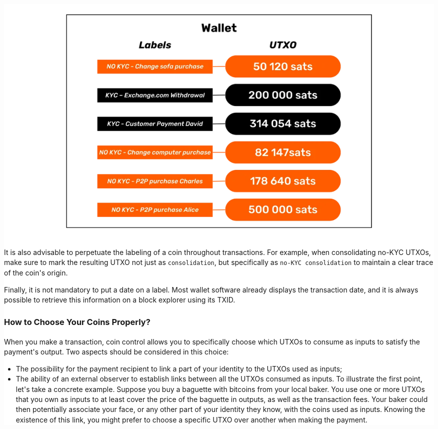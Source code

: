 ![BTC204](assets/en/42/03.webp)

It is also advisable to perpetuate the labeling of a coin throughout transactions. For example, when consolidating no-KYC UTXOs, make sure to mark the resulting UTXO not just as `consolidation`, but specifically as `no-KYC consolidation` to maintain a clear trace of the coin's origin.

Finally, it is not mandatory to put a date on a label. Most wallet software already displays the transaction date, and it is always possible to retrieve this information on a block explorer using its TXID.

### How to Choose Your Coins Properly?

When you make a transaction, coin control allows you to specifically choose which UTXOs to consume as inputs to satisfy the payment's output. Two aspects should be considered in this choice:
- The possibility for the payment recipient to link a part of your identity to the UTXOs used as inputs;
- The ability of an external observer to establish links between all the UTXOs consumed as inputs.
To illustrate the first point, let's take a concrete example. Suppose you buy a baguette with bitcoins from your local baker. You use one or more UTXOs that you own as inputs to at least cover the price of the baguette in outputs, as well as the transaction fees. Your baker could then potentially associate your face, or any other part of your identity they know, with the coins used as inputs. Knowing the existence of this link, you might prefer to choose a specific UTXO over another when making the payment.